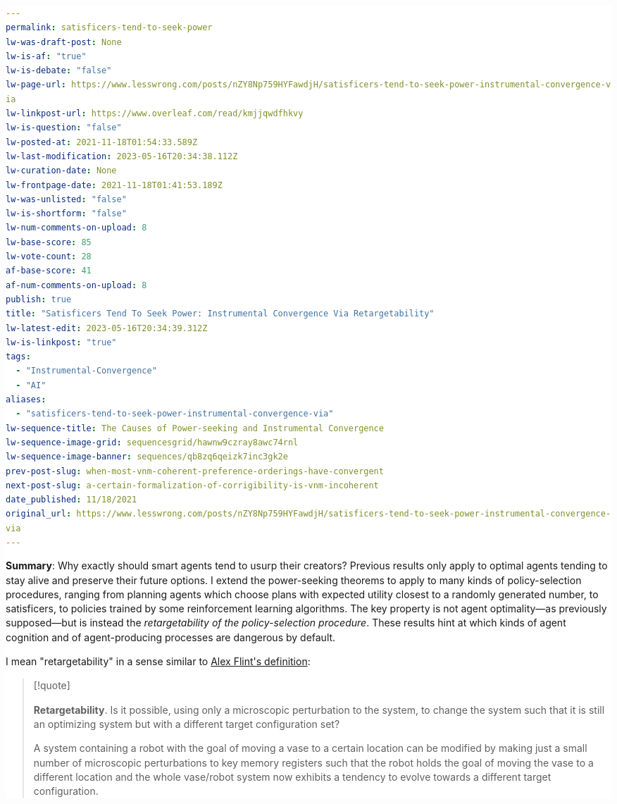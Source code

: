 ```yaml
---
permalink: satisficers-tend-to-seek-power
lw-was-draft-post: None
lw-is-af: "true"
lw-is-debate: "false"
lw-page-url: https://www.lesswrong.com/posts/nZY8Np759HYFawdjH/satisficers-tend-to-seek-power-instrumental-convergence-via
lw-linkpost-url: https://www.overleaf.com/read/kmjjqwdfhkvy
lw-is-question: "false"
lw-posted-at: 2021-11-18T01:54:33.589Z
lw-last-modification: 2023-05-16T20:34:38.112Z
lw-curation-date: None
lw-frontpage-date: 2021-11-18T01:41:53.189Z
lw-was-unlisted: "false"
lw-is-shortform: "false"
lw-num-comments-on-upload: 8
lw-base-score: 85
lw-vote-count: 28
af-base-score: 41
af-num-comments-on-upload: 8
publish: true
title: "Satisficers Tend To Seek Power: Instrumental Convergence Via Retargetability"
lw-latest-edit: 2023-05-16T20:34:39.312Z
lw-is-linkpost: "true"
tags: 
  - "Instrumental-Convergence"
  - "AI"
aliases: 
  - "satisficers-tend-to-seek-power-instrumental-convergence-via"
lw-sequence-title: The Causes of Power-seeking and Instrumental Convergence
lw-sequence-image-grid: sequencesgrid/hawnw9czray8awc74rnl
lw-sequence-image-banner: sequences/qb8zq6qeizk7inc3gk2e
prev-post-slug: when-most-vnm-coherent-preference-orderings-have-convergent
next-post-slug: a-certain-formalization-of-corrigibility-is-vnm-incoherent
date_published: 11/18/2021
original_url: https://www.lesswrong.com/posts/nZY8Np759HYFawdjH/satisficers-tend-to-seek-power-instrumental-convergence-via
---
```

**Summary**:  Why exactly should smart agents tend to usurp their creators? Previous results only apply to optimal agents tending to stay alive and preserve their future options. I extend the power-seeking theorems to apply to many kinds of policy-selection procedures, ranging from planning agents which choose plans with expected utility closest to a randomly generated number, to satisficers, to policies trained by some reinforcement learning algorithms. The key property is not agent optimality—as previously supposed—but is instead the _retargetability of the policy-selection procedure_. These results hint at which kinds of agent cognition and of agent-producing processes are dangerous by default.

I mean "retargetability" in a sense similar to [Alex Flint's definition](#Defining_optimization):

> [!quote]
>
> **Retargetability**. Is it possible, using only a microscopic perturbation to the system, to change the system such that it is still an optimizing system but with a different target configuration set? 
> 
> A system containing a robot with the goal of moving a vase to a certain location can be modified by making just a small number of microscopic perturbations to key memory registers such that the robot holds the goal of moving the vase to a different location and the whole vase/robot system now exhibits a tendency to evolve towards a different target configuration. 
> 